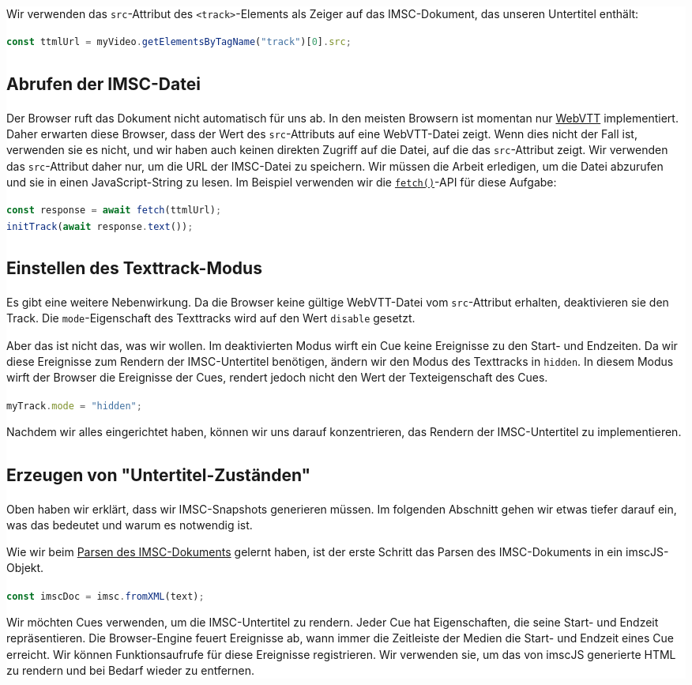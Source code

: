 Wir verwenden das `src`-Attribut des `<track>`-Elements als Zeiger auf das IMSC-Dokument, das unseren Untertitel enthält:

```js
const ttmlUrl = myVideo.getElementsByTagName("track")[0].src;
```

## Abrufen der IMSC-Datei

Der Browser ruft das Dokument nicht automatisch für uns ab. In den meisten Browsern ist momentan nur [WebVTT](/de/docs/Web/API/WebVTT_API) implementiert. Daher erwarten diese Browser, dass der Wert des `src`-Attributs auf eine WebVTT-Datei zeigt. Wenn dies nicht der Fall ist, verwenden sie es nicht, und wir haben auch keinen direkten Zugriff auf die Datei, auf die das `src`-Attribut zeigt. Wir verwenden das `src`-Attribut daher nur, um die URL der IMSC-Datei zu speichern. Wir müssen die Arbeit erledigen, um die Datei abzurufen und sie in einen JavaScript-String zu lesen. Im Beispiel verwenden wir die [`fetch()`](/de/docs/Web/API/Window/fetch)-API für diese Aufgabe:

```js
const response = await fetch(ttmlUrl);
initTrack(await response.text());
```

## Einstellen des Texttrack-Modus

Es gibt eine weitere Nebenwirkung. Da die Browser keine gültige WebVTT-Datei vom `src`-Attribut erhalten, deaktivieren sie den Track. Die `mode`-Eigenschaft des Texttracks wird auf den Wert `disable` gesetzt.

Aber das ist nicht das, was wir wollen. Im deaktivierten Modus wirft ein Cue keine Ereignisse zu den Start- und Endzeiten. Da wir diese Ereignisse zum Rendern der IMSC-Untertitel benötigen, ändern wir den Modus des Texttracks in `hidden`. In diesem Modus wirft der Browser die Ereignisse der Cues, rendert jedoch nicht den Wert der Texteigenschaft des Cues.

```js
myTrack.mode = "hidden";
```

Nachdem wir alles eingerichtet haben, können wir uns darauf konzentrieren, das Rendern der IMSC-Untertitel zu implementieren.

## Erzeugen von "Untertitel-Zuständen"

Oben haben wir erklärt, dass wir IMSC-Snapshots generieren müssen. Im folgenden Abschnitt gehen wir etwas tiefer darauf ein, was das bedeutet und warum es notwendig ist.

Wie wir beim [Parsen des IMSC-Dokuments](#parsen_des_imsc-dokuments) gelernt haben, ist der erste Schritt das Parsen des IMSC-Dokuments in ein imscJS-Objekt.

```js
const imscDoc = imsc.fromXML(text);
```

Wir möchten Cues verwenden, um die IMSC-Untertitel zu rendern. Jeder Cue hat Eigenschaften, die seine Start- und Endzeit repräsentieren. Die Browser-Engine feuert Ereignisse ab, wann immer die Zeitleiste der Medien die Start- und Endzeit eines Cue erreicht. Wir können Funktionsaufrufe für diese Ereignisse registrieren. Wir verwenden sie, um das von imscJS generierte HTML zu rendern und bei Bedarf wieder zu entfernen.
